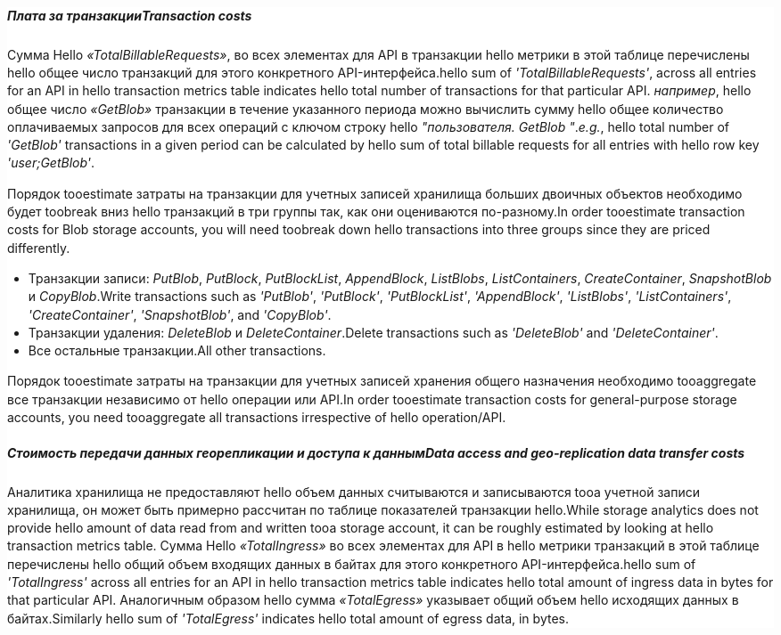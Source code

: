 ##### <a name="transaction-costs"></a><span data-ttu-id="34eb7-269">Плата за транзакции</span><span class="sxs-lookup"><span data-stu-id="34eb7-269">Transaction costs</span></span>
<span data-ttu-id="34eb7-270">Сумма Hello *«TotalBillableRequests»*, во всех элементах для API в транзакции hello метрики в этой таблице перечислены hello общее число транзакций для этого конкретного API-интерфейса.</span><span class="sxs-lookup"><span data-stu-id="34eb7-270">hello sum of *'TotalBillableRequests'*, across all entries for an API in hello transaction metrics table indicates hello total number of transactions for that particular API.</span></span> <span data-ttu-id="34eb7-271">*например*, hello общее число *«GetBlob»* транзакции в течение указанного периода можно вычислить сумму hello общее количество оплачиваемых запросов для всех операций с ключом строку hello *"пользователя. GetBlob "*.</span><span class="sxs-lookup"><span data-stu-id="34eb7-271">*e.g.*, hello total number of *'GetBlob'* transactions in a given period can be calculated by hello sum of total billable requests for all entries with hello row key *'user;GetBlob'*.</span></span>

<span data-ttu-id="34eb7-272">Порядок tooestimate затраты на транзакции для учетных записей хранилища больших двоичных объектов необходимо будет toobreak вниз hello транзакций в три группы так, как они оцениваются по-разному.</span><span class="sxs-lookup"><span data-stu-id="34eb7-272">In order tooestimate transaction costs for Blob storage accounts, you will need toobreak down hello transactions into three groups since they are priced differently.</span></span>

* <span data-ttu-id="34eb7-273">Транзакции записи: *PutBlob*, *PutBlock*, *PutBlockList*, *AppendBlock*, *ListBlobs*, *ListContainers*, *CreateContainer*, *SnapshotBlob* и *CopyBlob*.</span><span class="sxs-lookup"><span data-stu-id="34eb7-273">Write transactions such as *'PutBlob'*, *'PutBlock'*, *'PutBlockList'*, *'AppendBlock'*, *'ListBlobs'*, *'ListContainers'*, *'CreateContainer'*, *'SnapshotBlob'*, and *'CopyBlob'*.</span></span>
* <span data-ttu-id="34eb7-274">Транзакции удаления: *DeleteBlob* и *DeleteContainer*.</span><span class="sxs-lookup"><span data-stu-id="34eb7-274">Delete transactions such as *'DeleteBlob'* and *'DeleteContainer'*.</span></span>
* <span data-ttu-id="34eb7-275">Все остальные транзакции.</span><span class="sxs-lookup"><span data-stu-id="34eb7-275">All other transactions.</span></span>

<span data-ttu-id="34eb7-276">Порядок tooestimate затраты на транзакции для учетных записей хранения общего назначения необходимо tooaggregate все транзакции независимо от hello операции или API.</span><span class="sxs-lookup"><span data-stu-id="34eb7-276">In order tooestimate transaction costs for general-purpose storage accounts, you need tooaggregate all transactions irrespective of hello operation/API.</span></span>

##### <a name="data-access-and-geo-replication-data-transfer-costs"></a><span data-ttu-id="34eb7-277">Стоимость передачи данных георепликации и доступа к данным</span><span class="sxs-lookup"><span data-stu-id="34eb7-277">Data access and geo-replication data transfer costs</span></span>
<span data-ttu-id="34eb7-278">Аналитика хранилища не предоставляют hello объем данных считываются и записываются tooa учетной записи хранилища, он может быть примерно рассчитан по таблице показателей транзакции hello.</span><span class="sxs-lookup"><span data-stu-id="34eb7-278">While storage analytics does not provide hello amount of data read from and written tooa storage account, it can be roughly estimated by looking at hello transaction metrics table.</span></span>
<span data-ttu-id="34eb7-279">Сумма Hello *«TotalIngress»* во всех элементах для API в hello метрики транзакций в этой таблице перечислены hello общий объем входящих данных в байтах для этого конкретного API-интерфейса.</span><span class="sxs-lookup"><span data-stu-id="34eb7-279">hello sum of *'TotalIngress'* across all entries for an API in hello transaction metrics table indicates hello total amount of ingress data in bytes for that particular API.</span></span>
<span data-ttu-id="34eb7-280">Аналогичным образом hello сумма *«TotalEgress»* указывает общий объем hello исходящих данных в байтах.</span><span class="sxs-lookup"><span data-stu-id="34eb7-280">Similarly hello sum of *'TotalEgress'* indicates hello total amount of egress data, in bytes.</span></span>
